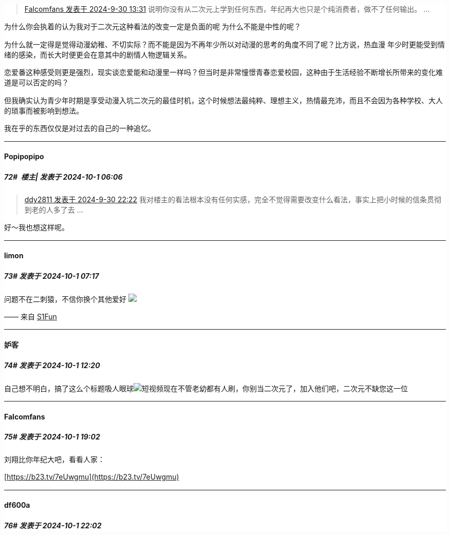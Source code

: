 <blockquote><a href="httphttps://bbs.saraba1st.com/2b/forum.php?mod=redirect&amp;goto=findpost&amp;pid=66347612&amp;ptid=2198376" target="_blank">Falcomfans 发表于 2024-9-30 13:31</a>
说明你没有从二次元上学到任何东西，年纪再大也只是个纯消费者，做不了任何输出。 ...</blockquote>
为什么你会执着的认为我对于二次元这种看法的改变一定是负面的呢 为什么不能是中性的呢？ 

为什么就一定得是觉得动漫幼稚、不切实际？而不能是因为不再年少所以对动漫的思考的角度不同了呢？比方说，热血漫 年少时更能受到情绪的感染，而长大时便更会在意其中的剧情人物逻辑关系。

恋爱番这种感受则更是强烈，现实谈恋爱能和动漫里一样吗？但当时是非常憧憬青春恋爱校园，这种由于生活经验不断增长所带来的变化难道是可以否定的吗？

但我确实认为青少年时期是享受动漫入坑二次元的最佳时机，这个时候想法最纯粹、理想主义，热情最充沛，而且不会因为各种学校、大人的琐事而被影响到想法。

我在乎的东西仅仅是对过去的自己的一种追忆。


*****

####  Popipopipo  
##### 72#         楼主| 发表于 2024-10-1 06:06

<blockquote><a href="httphttps://bbs.saraba1st.com/2b/forum.php?mod=redirect&amp;goto=findpost&amp;pid=66351243&amp;ptid=2198376" target="_blank">ddy2811 发表于 2024-9-30 22:22</a>
我对楼主的看法根本没有任何实感，完全不觉得需要改变什么看法，事实上把小时候的信条贯彻到老的人多了去 ...</blockquote>
好～我也想这样呢。


*****

####  limon  
##### 73#       发表于 2024-10-1 07:17

问题不在二刺猿，不信你换个其他爱好 <img src="https://static.saraba1st.com/image/smiley/face2017/037.png" referrerpolicy="no-referrer">

—— 来自 [S1Fun](https://s1fun.koalcat.com)


*****

####  妒客  
##### 74#       发表于 2024-10-1 12:20

自己想不明白，搞了这么个标题吸人眼球<img src="https://static.saraba1st.com/image/smiley/face2017/067.png" referrerpolicy="no-referrer">短视频现在不管老幼都有人刷，你别当二次元了，加入他们吧，二次元不缺您这一位


*****

####  Falcomfans  
##### 75#       发表于 2024-10-1 19:02

刘翔比你年纪大吧，看看人家：

[https://b23.tv/7eUwgmu](https://b23.tv/7eUwgmu) 


*****

####  df600a  
##### 76#       发表于 2024-10-1 22:02
